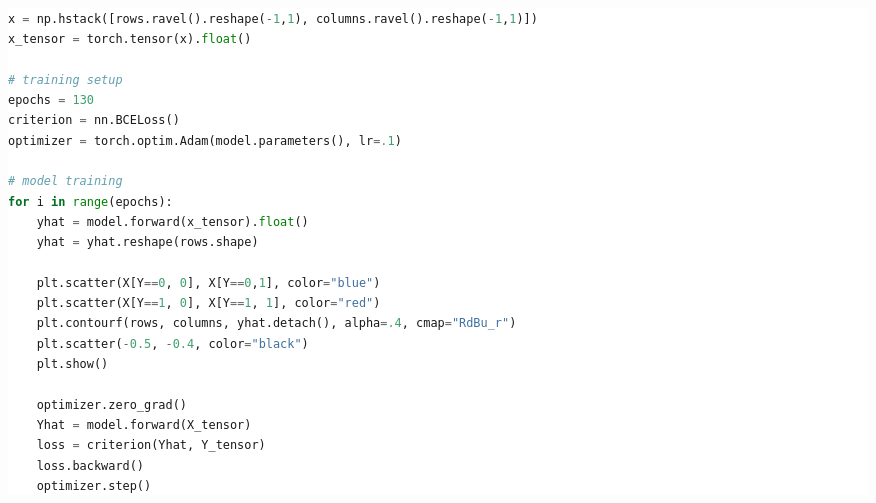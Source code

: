 ```python
x = np.hstack([rows.ravel().reshape(-1,1), columns.ravel().reshape(-1,1)])
x_tensor = torch.tensor(x).float()

# training setup
epochs = 130
criterion = nn.BCELoss()
optimizer = torch.optim.Adam(model.parameters(), lr=.1)

# model training
for i in range(epochs):
    yhat = model.forward(x_tensor).float()
    yhat = yhat.reshape(rows.shape)

    plt.scatter(X[Y==0, 0], X[Y==0,1], color="blue")
    plt.scatter(X[Y==1, 0], X[Y==1, 1], color="red")
    plt.contourf(rows, columns, yhat.detach(), alpha=.4, cmap="RdBu_r")
    plt.scatter(-0.5, -0.4, color="black")
    plt.show()

    optimizer.zero_grad()
    Yhat = model.forward(X_tensor)
    loss = criterion(Yhat, Y_tensor)
    loss.backward()
    optimizer.step()
```
